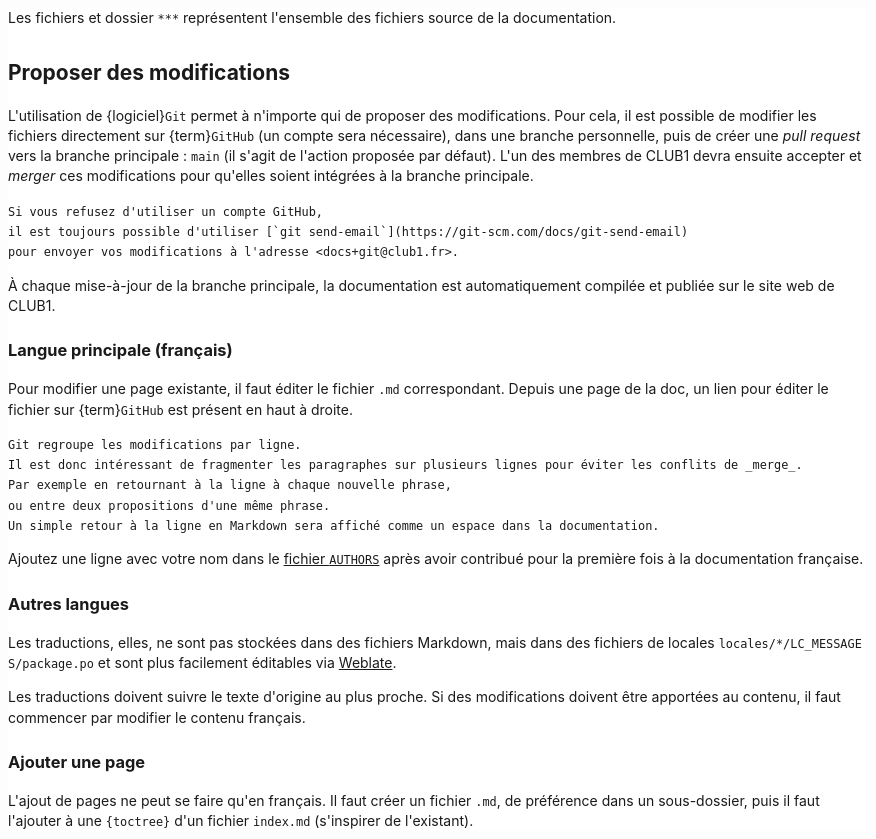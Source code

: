 Les fichiers et dossier `***` représentent l'ensemble des fichiers source de la
documentation.

Proposer des modifications
--------------------------

L'utilisation de {logiciel}`Git` permet à n'importe qui de proposer des modifications.
Pour cela, il est possible de modifier les fichiers directement sur {term}`GitHub`
(un compte sera nécessaire), dans une branche personnelle, puis de créer
une _pull request_ vers la branche principale : `main` (il s'agit de l'action
proposée par défaut).
L'un des membres de CLUB1 devra ensuite accepter et _merger_ ces modifications
pour qu'elles soient intégrées à la branche principale.

```{note}
Si vous refusez d'utiliser un compte GitHub,
il est toujours possible d'utiliser [`git send-email`](https://git-scm.com/docs/git-send-email)
pour envoyer vos modifications à l'adresse <docs+git@club1.fr>.
```

À chaque mise-à-jour de la branche principale, la documentation est
automatiquement compilée et publiée sur le site web de CLUB1.

### Langue principale (français)

Pour modifier une page existante, il faut éditer le fichier `.md` correspondant.
Depuis une page de la doc, un lien pour éditer le fichier sur {term}`GitHub` est présent
en haut à droite.

```{tip}
Git regroupe les modifications par ligne.
Il est donc intéressant de fragmenter les paragraphes sur plusieurs lignes pour éviter les conflits de _merge_.
Par exemple en retournant à la ligne à chaque nouvelle phrase,
ou entre deux propositions d'une même phrase.
Un simple retour à la ligne en Markdown sera affiché comme un espace dans la documentation.
```

Ajoutez une ligne avec votre nom dans le [fichier `AUTHORS`](https://github.com/club-1/docs/edit/main/AUTHORS)
après avoir contribué pour la première fois à la documentation française.

### Autres langues

Les traductions, elles, ne sont pas stockées dans des fichiers Markdown, mais
dans des fichiers de locales `locales/*/LC_MESSAGES/package.po` et sont plus
facilement éditables via [Weblate](https://hosted.weblate.org/projects/club-1/docs/).

Les traductions doivent suivre le texte d'origine au plus proche.
Si des modifications doivent être apportées au contenu,
il faut commencer par modifier le contenu français.

### Ajouter une page

L'ajout de pages ne peut se faire qu'en français. Il faut créer un fichier `.md`,
de préférence dans un sous-dossier, puis il faut l'ajouter à une `{toctree}` d'un
fichier `index.md` (s'inspirer de l'existant).
